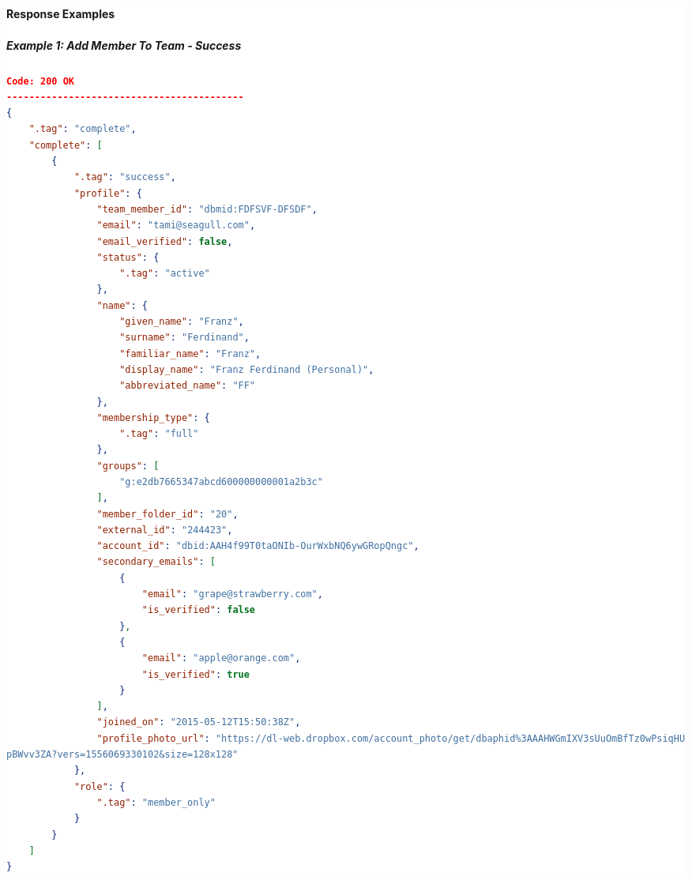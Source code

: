 

#### Response Examples

##### Example 1: Add Member To Team - Success

```json
Code: 200 OK
------------------------------------------
{
    ".tag": "complete",
    "complete": [
        {
            ".tag": "success",
            "profile": {
                "team_member_id": "dbmid:FDFSVF-DFSDF",
                "email": "tami@seagull.com",
                "email_verified": false,
                "status": {
                    ".tag": "active"
                },
                "name": {
                    "given_name": "Franz",
                    "surname": "Ferdinand",
                    "familiar_name": "Franz",
                    "display_name": "Franz Ferdinand (Personal)",
                    "abbreviated_name": "FF"
                },
                "membership_type": {
                    ".tag": "full"
                },
                "groups": [
                    "g:e2db7665347abcd600000000001a2b3c"
                ],
                "member_folder_id": "20",
                "external_id": "244423",
                "account_id": "dbid:AAH4f99T0taONIb-OurWxbNQ6ywGRopQngc",
                "secondary_emails": [
                    {
                        "email": "grape@strawberry.com",
                        "is_verified": false
                    },
                    {
                        "email": "apple@orange.com",
                        "is_verified": true
                    }
                ],
                "joined_on": "2015-05-12T15:50:38Z",
                "profile_photo_url": "https://dl-web.dropbox.com/account_photo/get/dbaphid%3AAAHWGmIXV3sUuOmBfTz0wPsiqHUpBWvv3ZA?vers=1556069330102&size=128x128"
            },
            "role": {
                ".tag": "member_only"
            }
        }
    ]
}
```
